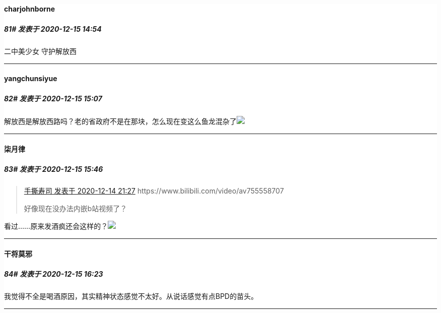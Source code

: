 ####  charjohnborne  
##### 81#       发表于 2020-12-15 14:54




二中美少女 守护解放西 







*****

####  yangchunsiyue  
##### 82#       发表于 2020-12-15 15:07




解放西是解放西路吗？老的省政府不是在那块，怎么现在变这么鱼龙混杂了<img src="https://static.saraba1st.com/image/smiley/face2017/001.png" referrerpolicy="no-referrer">







*****

####  柒月律  
##### 83#       发表于 2020-12-15 15:46



<blockquote><a href="httphttps://bbs.saraba1st.com/2b/forum.php?mod=redirect&amp;goto=findpost&amp;pid=49721265&amp;ptid=1977608" target="_blank">手撕寿司 发表于 2020-12-14 21:27</a>
https://www.bilibili.com/video/av755558707


好像现在没办法内嵌b站视频了？</blockquote>
看过……原来发酒疯还会这样的？<img src="https://static.saraba1st.com/image/smiley/face2017/093.png" referrerpolicy="no-referrer">







*****

####  干将莫邪  
##### 84#       发表于 2020-12-15 16:23




我觉得不全是喝酒原因，其实精神状态感觉不太好。从说话感觉有点BPD的苗头。







*****
